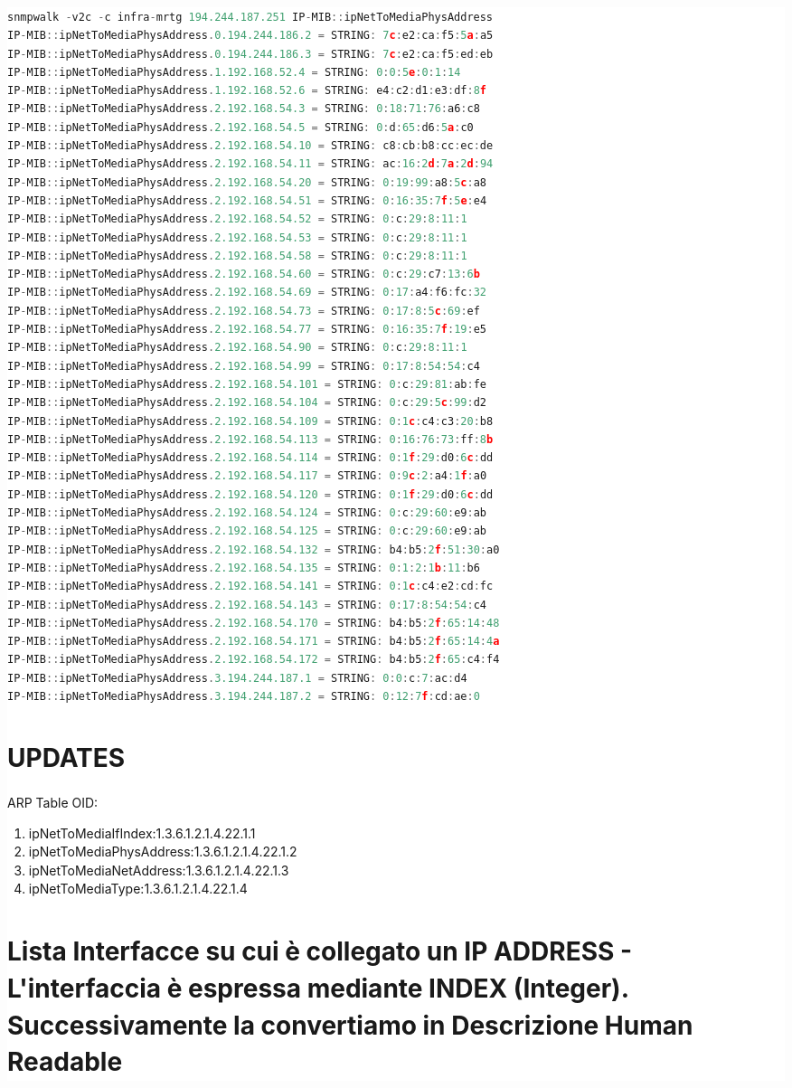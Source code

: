 ```jsx
snmpwalk -v2c -c infra-mrtg 194.244.187.251 IP-MIB::ipNetToMediaPhysAddress
IP-MIB::ipNetToMediaPhysAddress.0.194.244.186.2 = STRING: 7c:e2:ca:f5:5a:a5
IP-MIB::ipNetToMediaPhysAddress.0.194.244.186.3 = STRING: 7c:e2:ca:f5:ed:eb
IP-MIB::ipNetToMediaPhysAddress.1.192.168.52.4 = STRING: 0:0:5e:0:1:14
IP-MIB::ipNetToMediaPhysAddress.1.192.168.52.6 = STRING: e4:c2:d1:e3:df:8f
IP-MIB::ipNetToMediaPhysAddress.2.192.168.54.3 = STRING: 0:18:71:76:a6:c8
IP-MIB::ipNetToMediaPhysAddress.2.192.168.54.5 = STRING: 0:d:65:d6:5a:c0
IP-MIB::ipNetToMediaPhysAddress.2.192.168.54.10 = STRING: c8:cb:b8:cc:ec:de
IP-MIB::ipNetToMediaPhysAddress.2.192.168.54.11 = STRING: ac:16:2d:7a:2d:94
IP-MIB::ipNetToMediaPhysAddress.2.192.168.54.20 = STRING: 0:19:99:a8:5c:a8
IP-MIB::ipNetToMediaPhysAddress.2.192.168.54.51 = STRING: 0:16:35:7f:5e:e4
IP-MIB::ipNetToMediaPhysAddress.2.192.168.54.52 = STRING: 0:c:29:8:11:1
IP-MIB::ipNetToMediaPhysAddress.2.192.168.54.53 = STRING: 0:c:29:8:11:1
IP-MIB::ipNetToMediaPhysAddress.2.192.168.54.58 = STRING: 0:c:29:8:11:1
IP-MIB::ipNetToMediaPhysAddress.2.192.168.54.60 = STRING: 0:c:29:c7:13:6b
IP-MIB::ipNetToMediaPhysAddress.2.192.168.54.69 = STRING: 0:17:a4:f6:fc:32
IP-MIB::ipNetToMediaPhysAddress.2.192.168.54.73 = STRING: 0:17:8:5c:69:ef
IP-MIB::ipNetToMediaPhysAddress.2.192.168.54.77 = STRING: 0:16:35:7f:19:e5
IP-MIB::ipNetToMediaPhysAddress.2.192.168.54.90 = STRING: 0:c:29:8:11:1
IP-MIB::ipNetToMediaPhysAddress.2.192.168.54.99 = STRING: 0:17:8:54:54:c4
IP-MIB::ipNetToMediaPhysAddress.2.192.168.54.101 = STRING: 0:c:29:81:ab:fe
IP-MIB::ipNetToMediaPhysAddress.2.192.168.54.104 = STRING: 0:c:29:5c:99:d2
IP-MIB::ipNetToMediaPhysAddress.2.192.168.54.109 = STRING: 0:1c:c4:c3:20:b8
IP-MIB::ipNetToMediaPhysAddress.2.192.168.54.113 = STRING: 0:16:76:73:ff:8b
IP-MIB::ipNetToMediaPhysAddress.2.192.168.54.114 = STRING: 0:1f:29:d0:6c:dd
IP-MIB::ipNetToMediaPhysAddress.2.192.168.54.117 = STRING: 0:9c:2:a4:1f:a0
IP-MIB::ipNetToMediaPhysAddress.2.192.168.54.120 = STRING: 0:1f:29:d0:6c:dd
IP-MIB::ipNetToMediaPhysAddress.2.192.168.54.124 = STRING: 0:c:29:60:e9:ab
IP-MIB::ipNetToMediaPhysAddress.2.192.168.54.125 = STRING: 0:c:29:60:e9:ab
IP-MIB::ipNetToMediaPhysAddress.2.192.168.54.132 = STRING: b4:b5:2f:51:30:a0
IP-MIB::ipNetToMediaPhysAddress.2.192.168.54.135 = STRING: 0:1:2:1b:11:b6
IP-MIB::ipNetToMediaPhysAddress.2.192.168.54.141 = STRING: 0:1c:c4:e2:cd:fc
IP-MIB::ipNetToMediaPhysAddress.2.192.168.54.143 = STRING: 0:17:8:54:54:c4
IP-MIB::ipNetToMediaPhysAddress.2.192.168.54.170 = STRING: b4:b5:2f:65:14:48
IP-MIB::ipNetToMediaPhysAddress.2.192.168.54.171 = STRING: b4:b5:2f:65:14:4a
IP-MIB::ipNetToMediaPhysAddress.2.192.168.54.172 = STRING: b4:b5:2f:65:c4:f4
IP-MIB::ipNetToMediaPhysAddress.3.194.244.187.1 = STRING: 0:0:c:7:ac:d4
IP-MIB::ipNetToMediaPhysAddress.3.194.244.187.2 = STRING: 0:12:7f:cd:ae:0
```

# UPDATES
ARP Table OID:
1. ipNetToMediaIfIndex:1.3.6.1.2.1.4.22.1.1
2. ipNetToMediaPhysAddress:1.3.6.1.2.1.4.22.1.2
3. ipNetToMediaNetAddress:1.3.6.1.2.1.4.22.1.3
4. ipNetToMediaType:1.3.6.1.2.1.4.22.1.4



# Lista Interfacce su cui è collegato un IP ADDRESS - L'interfaccia è espressa mediante INDEX (Integer). Successivamente la convertiamo in Descrizione Human Readable
